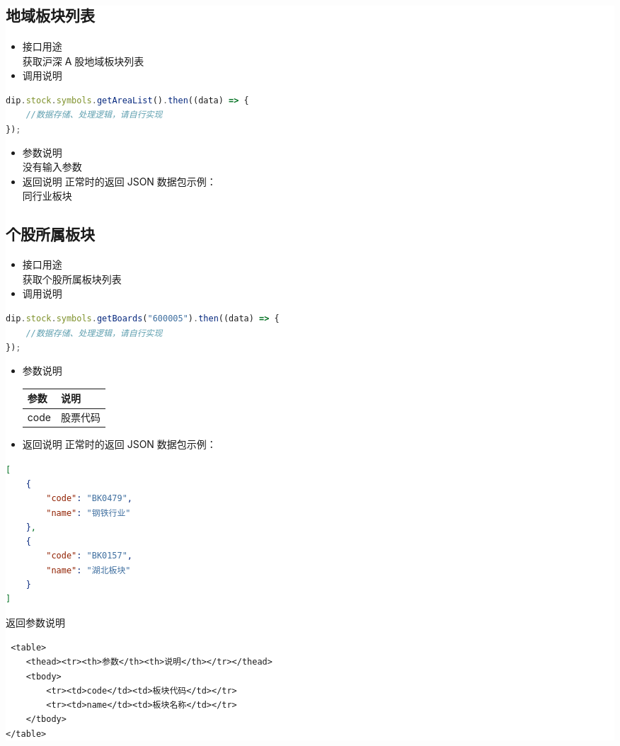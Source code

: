 ## 地域板块列表

-   接口用途  
     获取沪深 A 股地域板块列表
-   调用说明

```javascript
dip.stock.symbols.getAreaList().then((data) => {
    //数据存储、处理逻辑，请自行实现
});
```

-   参数说明  
     没有输入参数
-   返回说明 正常时的返回 JSON 数据包示例：  
    同行业板块

## 个股所属板块

-   接口用途  
     获取个股所属板块列表
-   调用说明

```javascript
dip.stock.symbols.getBoards("600005").then((data) => {
    //数据存储、处理逻辑，请自行实现
});
```

-   参数说明
      <table>
          <thead><tr><th>参数</th><th>说明</th></tr></thead>
          <tbody>
              <tr><td>code</td><td>股票代码</td></tr>
          </tbody>
      </table>
-   返回说明 正常时的返回 JSON 数据包示例：

```json
[
    {
        "code": "BK0479",
        "name": "钢铁行业"
    },
    {
        "code": "BK0157",
        "name": "湖北板块"
    }
]
```

返回参数说明

     <table>
        <thead><tr><th>参数</th><th>说明</th></tr></thead>
        <tbody>
            <tr><td>code</td><td>板块代码</td></tr>
            <tr><td>name</td><td>板块名称</td></tr>
        </tbody>
    </table>
